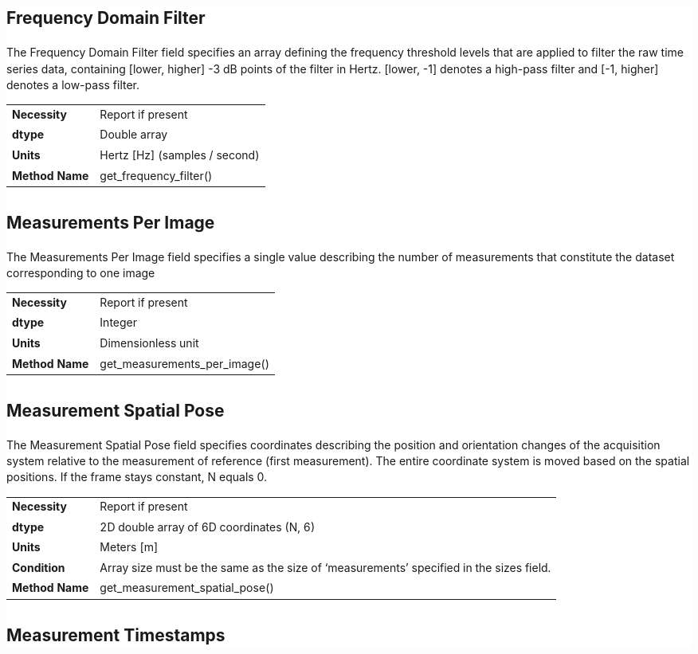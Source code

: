 ## Frequency Domain Filter

The Frequency Domain Filter field specifies an array defining the frequency threshold levels that are applied to filter the raw time series data, containing [lower, higher] -3 dB points of the filter in Hertz. [lower, -1] denotes a high-pass filter and [-1, higher] denotes a low-pass filter.

|   |   |
|---|---|
|__Necessity__| Report if present |
|__dtype__| Double array |
|__Units__| Hertz [Hz] (samples / second) |
|__Method Name__| get_frequency_filter() |

## Measurements Per Image

The Measurements Per Image field specifies a single value describing the number of measurements that constitute the dataset corresponding to one image

|   |   |
|---|---|
|__Necessity__| Report if present |
|__dtype__| Integer |
|__Units__| Dimensionless unit|
|__Method Name__| get_measurements_per_image() |

## Measurement Spatial Pose

The Measurement Spatial Pose field specifies coordinates describing the position and orientation changes of the acquisition system relative to the measurement of reference (first measurement). The entire coordinate system is moved based on the spatial positions. If the frame stays constant, N equals 0.

|   |   |
|---|---|
|__Necessity__| Report if present |
|__dtype__| 2D double array of 6D coordinates (N, 6) |
|__Units__| Meters [m] |
|__Condition__| Array size must be the same as the size of ‘measurements’ specified in the sizes field. | 
|__Method Name__| get_measurement_spatial_pose() |

## Measurement Timestamps

